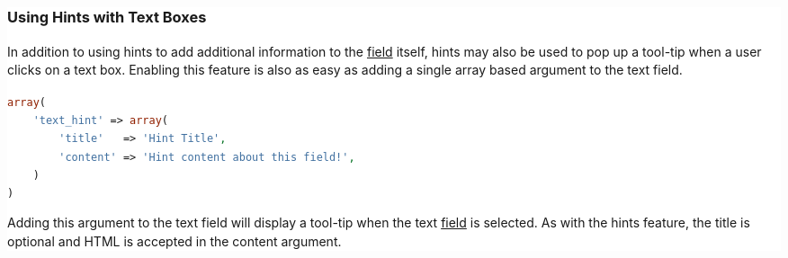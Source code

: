 ### Using Hints with Text Boxes
In addition to using hints to add additional information to the [field](../objects/field.md) itself, hints may also be used to pop up a tool-tip 
when a user clicks on a text box. Enabling this feature is also as easy as adding a single array based argument to the 
text field.

```php
array(
    'text_hint' => array(
        'title'   => 'Hint Title',
        'content' => 'Hint content about this field!',
    )
)
```

Adding this argument to the text field will display a tool-tip when the text [field](../objects/field.md) is selected. 
As with the hints feature, the title is optional and HTML is accepted in the content argument.